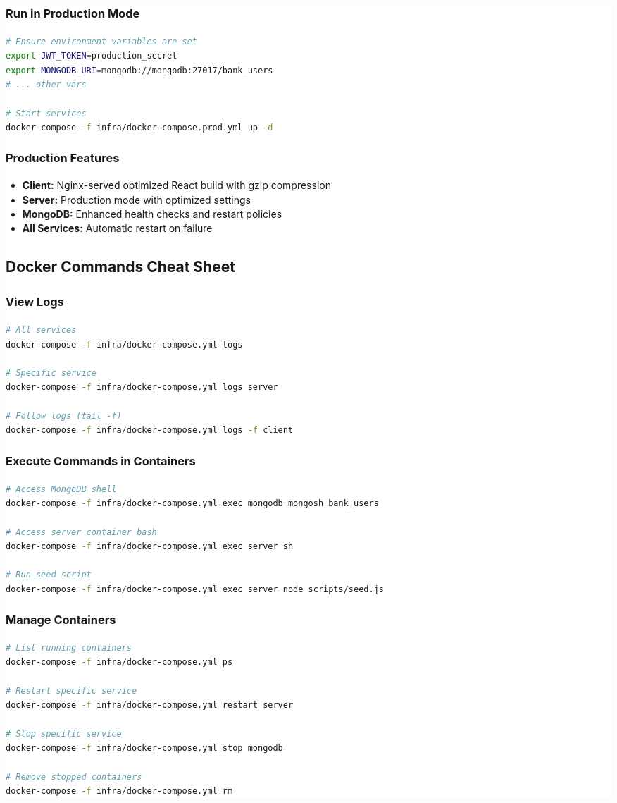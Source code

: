 ### Run in Production Mode

```bash
# Ensure environment variables are set
export JWT_TOKEN=production_secret
export MONGODB_URI=mongodb://mongodb:27017/bank_users
# ... other vars

# Start services
docker-compose -f infra/docker-compose.prod.yml up -d
```

### Production Features

- **Client:** Nginx-served optimized React build with gzip compression
- **Server:** Production mode with optimized settings
- **MongoDB:** Enhanced health checks and restart policies
- **All Services:** Automatic restart on failure

## Docker Commands Cheat Sheet

### View Logs

```bash
# All services
docker-compose -f infra/docker-compose.yml logs

# Specific service
docker-compose -f infra/docker-compose.yml logs server

# Follow logs (tail -f)
docker-compose -f infra/docker-compose.yml logs -f client
```

### Execute Commands in Containers

```bash
# Access MongoDB shell
docker-compose -f infra/docker-compose.yml exec mongodb mongosh bank_users

# Access server container bash
docker-compose -f infra/docker-compose.yml exec server sh

# Run seed script
docker-compose -f infra/docker-compose.yml exec server node scripts/seed.js
```

### Manage Containers

```bash
# List running containers
docker-compose -f infra/docker-compose.yml ps

# Restart specific service
docker-compose -f infra/docker-compose.yml restart server

# Stop specific service
docker-compose -f infra/docker-compose.yml stop mongodb

# Remove stopped containers
docker-compose -f infra/docker-compose.yml rm
```
